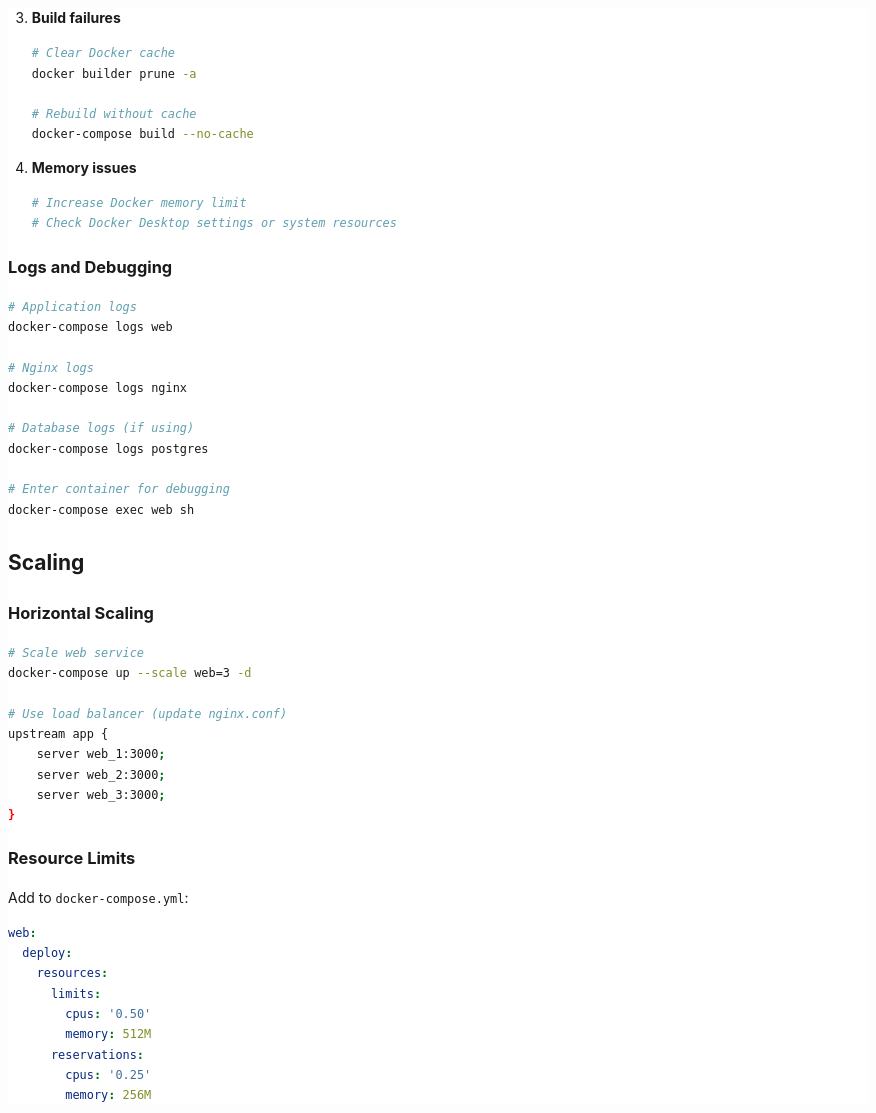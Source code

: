 3. **Build failures**

   ```bash
   # Clear Docker cache
   docker builder prune -a

   # Rebuild without cache
   docker-compose build --no-cache
   ```

4. **Memory issues**
   ```bash
   # Increase Docker memory limit
   # Check Docker Desktop settings or system resources
   ```

### Logs and Debugging

```bash
# Application logs
docker-compose logs web

# Nginx logs
docker-compose logs nginx

# Database logs (if using)
docker-compose logs postgres

# Enter container for debugging
docker-compose exec web sh
```

## Scaling

### Horizontal Scaling

```bash
# Scale web service
docker-compose up --scale web=3 -d

# Use load balancer (update nginx.conf)
upstream app {
    server web_1:3000;
    server web_2:3000;
    server web_3:3000;
}
```

### Resource Limits

Add to `docker-compose.yml`:

```yaml
web:
  deploy:
    resources:
      limits:
        cpus: '0.50'
        memory: 512M
      reservations:
        cpus: '0.25'
        memory: 256M
```
